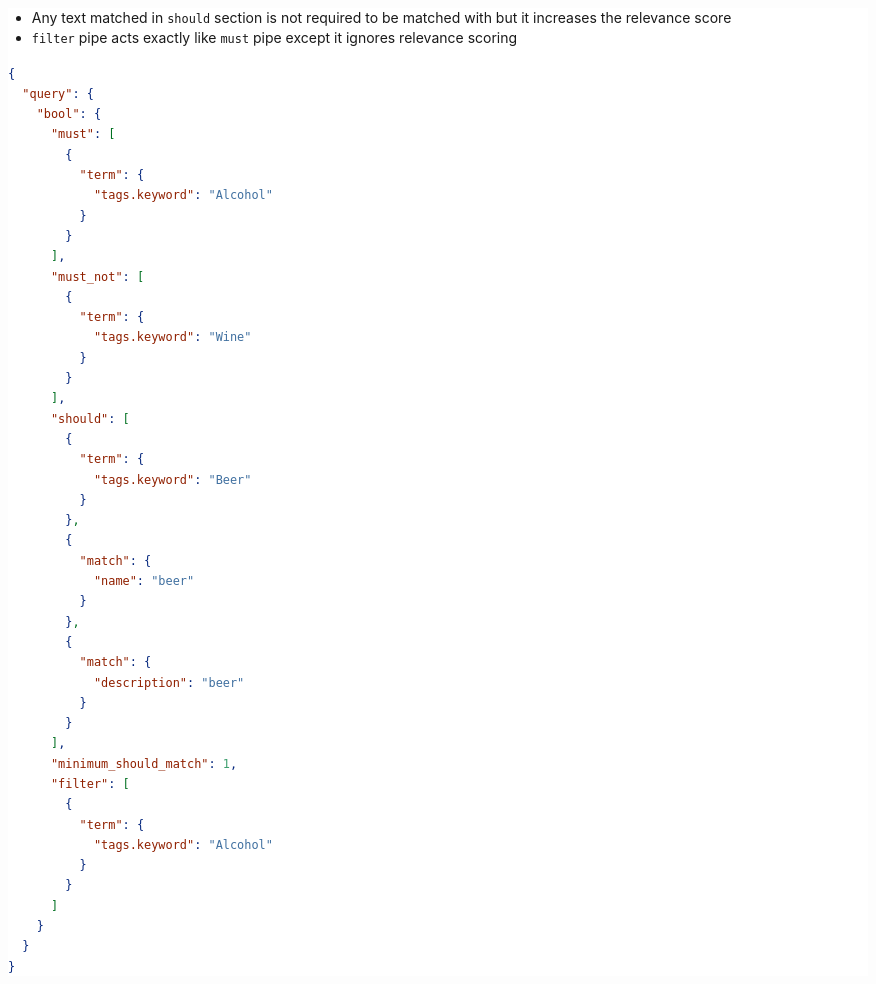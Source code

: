 - Any text matched in `should` section is not required to be matched with but it increases the relevance score
- `filter` pipe acts exactly like `must` pipe except it ignores relevance scoring

```json
{
  "query": {
    "bool": {
      "must": [
        {
          "term": {
            "tags.keyword": "Alcohol"
          }
        }
      ],
      "must_not": [
        {
          "term": {
            "tags.keyword": "Wine"
          }
        }
      ],
      "should": [
        {
          "term": {
            "tags.keyword": "Beer"
          }
        },
        {
          "match": {
            "name": "beer"
          }
        },
        {
          "match": {
            "description": "beer"
          }
        }
      ],
      "minimum_should_match": 1,
      "filter": [
        {
          "term": {
            "tags.keyword": "Alcohol"
          }
        }
      ]
    }
  }
}
```

